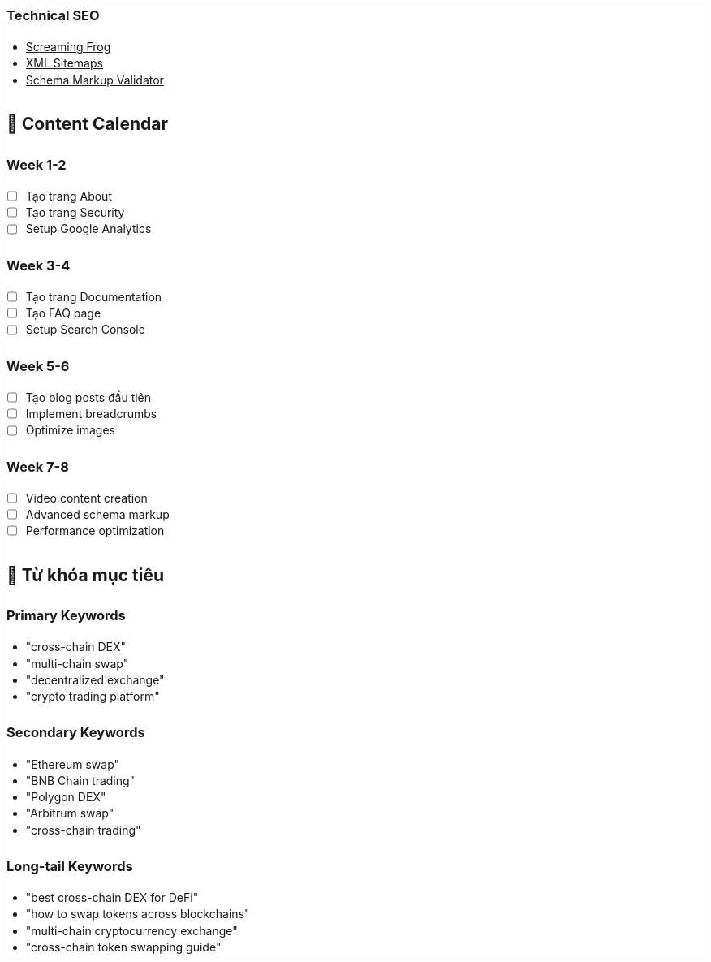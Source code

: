 ### Technical SEO
- [Screaming Frog](https://www.screamingfrog.co.uk/seo-spider/)
- [XML Sitemaps](https://www.xml-sitemaps.com/)
- [Schema Markup Validator](https://validator.schema.org/)

## 📝 Content Calendar

### Week 1-2
- [ ] Tạo trang About
- [ ] Tạo trang Security
- [ ] Setup Google Analytics

### Week 3-4
- [ ] Tạo trang Documentation
- [ ] Tạo FAQ page
- [ ] Setup Search Console

### Week 5-6
- [ ] Tạo blog posts đầu tiên
- [ ] Implement breadcrumbs
- [ ] Optimize images

### Week 7-8
- [ ] Video content creation
- [ ] Advanced schema markup
- [ ] Performance optimization

## 🎯 Từ khóa mục tiêu

### Primary Keywords
- "cross-chain DEX"
- "multi-chain swap"
- "decentralized exchange"
- "crypto trading platform"

### Secondary Keywords
- "Ethereum swap"
- "BNB Chain trading"
- "Polygon DEX"
- "Arbitrum swap"
- "cross-chain trading"

### Long-tail Keywords
- "best cross-chain DEX for DeFi"
- "how to swap tokens across blockchains"
- "multi-chain cryptocurrency exchange"
- "cross-chain token swapping guide"
